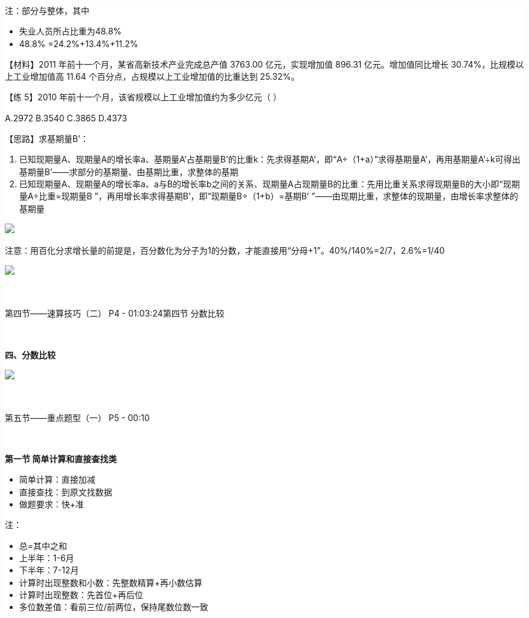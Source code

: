 注：部分与整体，其中

*   失业人员所占比重为48.8%
*   48.8% =24.2%+13.4%+11.2%

  

【材料】2011 年前十一个月，某省高新技术产业完成总产值 3763.00 亿元，实现增加值 896.31 亿元。增加值同比增长 30.74%，比规模以上工业增加值高 11.64 个百分点，占规模以上工业增加值的比重达到 25.32%。

【练 5】2010 年前十一个月，该省规模以上工业增加值约为多少亿元（ ）

A.2972 B.3540 C.3865 D.4373

【思路】求基期量B’：

1.  已知现期量A、现期量A的增长率a、基期量A’占基期量B’的比重k：先求得基期A’，即“A÷（1+a）”求得基期量A’，再用基期量A’÷k可得出基期量B’——求部分的基期量、由基期比重，求整体的基期
2.  已知现期量A、现期量A的增长率a、a与B的增长率b之间的关系、现期量A占现期量B的比重：先用比重关系求得现期量B的大小即“现期量A÷比重=现期量B ”，再用增长率求得基期B’，即“现期量B÷（1+b）=基期B’ ”——由现期比重，求整体的现期量，由增长率求整体的基期量

![](https://i0.hdslb.com/bfs/note/18e929bb69ded2aa0363d29c6a628666129b7491.png@640w_!web-note.webp)

注意：用百化分求增长量的前提是，百分数化为分子为1的分数，才能直接用“分母+1”。40%/140%=2/7，2.6%=1/40

![](https://i0.hdslb.com/bfs/note/b1f6ed0a319f1d770f18dc15a7b4a518ebe15710.png@640w_!web-note.webp)

  

﻿

第四节——速算技巧（二） P4 - 01:03:24第四节 分数比较

﻿

**四、分数比较**

![](https://i0.hdslb.com/bfs/note/941c524550306f8d2289036cb9cf7c07380af6d7.png@640w_!web-note.webp)

  

  

﻿

第五节——重点题型（一） P5 - 00:10

﻿

**第一节 简单计算和直接查找类**

*   简单计算：直接加减
*   直接查找：到原文找数据
*   做题要求：快+准

注：

*   总=其中之和
*   上半年：1-6月
*   下半年：7-12月
*   计算时出现整数和小数：先整数精算+再小数估算
*   计算时出现整数：先首位+再后位
*   多位数差值：看前三位/前两位，保持尾数位数一致
